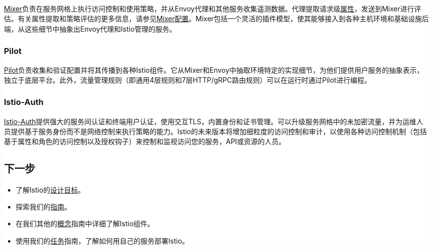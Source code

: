 [Mixer](../policy-and-control/mixer.md)负责在服务网格上执行访问控制和使用策略，并从Envoy代理和其他服务收集遥测数据。代理提取请求级[属性](../policy-and-control/attributes.md)，发送到Mixer进行评估。有关属性提取和策略评估的更多信息，请参见[Mixer配置](../policy-and-control/mixer-config.md)。Mixer包括一个灵活的插件模型，使其能够接入到各种主机环境和基础设施后端，从这些细节中抽象出Envoy代理和Istio管理的服务。

### Pilot

[Pilot](../traffic-management/pilot.md)负责收集和验证配置并将其传播到各种Istio组件。它从Mixer和Envoy中抽取环境特定的实现细节，为他们提供用户服务的抽象表示，独立于底层平台。此外，流量管理规则（即通用4层规则和7层HTTP/gRPC路由规则）可以在运行时通过Pilot进行编程。

### Istio-Auth

[Istio-Auth](../network-and-auth/auth.md)提供强大的服务间认证和终端用户认证，使用交互TLS，内置身份和证书管理。可以升级服务网格中的未加密流量，并为运维人员提供基于服务身份而不是网络控制来执行策略的能力。Istio的未来版本将增加细粒度的访问控制和审计，以使用各种访问控制机制（包括基于属性和角色的访问控制以及授权钩子）来控制和监视访问您的服务，API或资源的人员。

## 下一步

* 了解Istio的[设计目标](goals.md)。

* 探索我们的[指南](../../guides)。

* 在我们其他的[概念](../index.md)指南中详细了解Istio组件。

* 使用我们的[任务](../../tasks/index.md)指南，了解如何用自己的服务部署Istio。